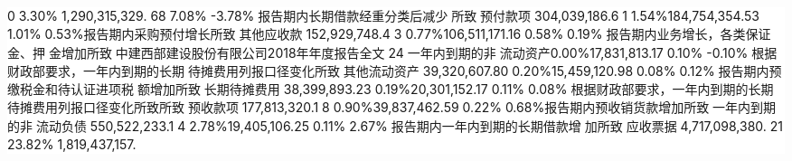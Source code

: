 0
3.30%
1,290,315,329.
68
7.08%
-3.78%
报告期内长期借款经重分类后减少
所致
预付款项
304,039,186.6
1
1.54%184,754,354.53
1.01%
0.53%报告期内采购预付增长所致
其他应收款
152,929,748.4
3
0.77%106,511,171.16
0.58%
0.19%
报告期内业务增长，各类保证金、押
金增加所致
中建西部建设股份有限公司2018年年度报告全文
24
一年内到期的非
流动资产0.00%17,831,813.17
0.10%
-0.10%
根据财政部要求，一年内到期的长期
待摊费用列报口径变化所致
其他流动资产
39,320,607.80
0.20%15,459,120.98
0.08%
0.12%
报告期内预缴税金和待认证进项税
额增加所致
长期待摊费用
38,399,893.23
0.19%20,301,152.17
0.11%
0.08%
根据财政部要求，一年内到期的长期
待摊费用列报口径变化所致所致
预收款项
177,813,320.1
8
0.90%39,837,462.59
0.22%
0.68%报告期内预收销货款增加所致
一年内到期的非
流动负债
550,522,233.1
4
2.78%19,405,106.25
0.11%
2.67%
报告期内一年内到期的长期借款增
加所致
应收票据
4,717,098,380.
21
23.82%
1,819,437,157.